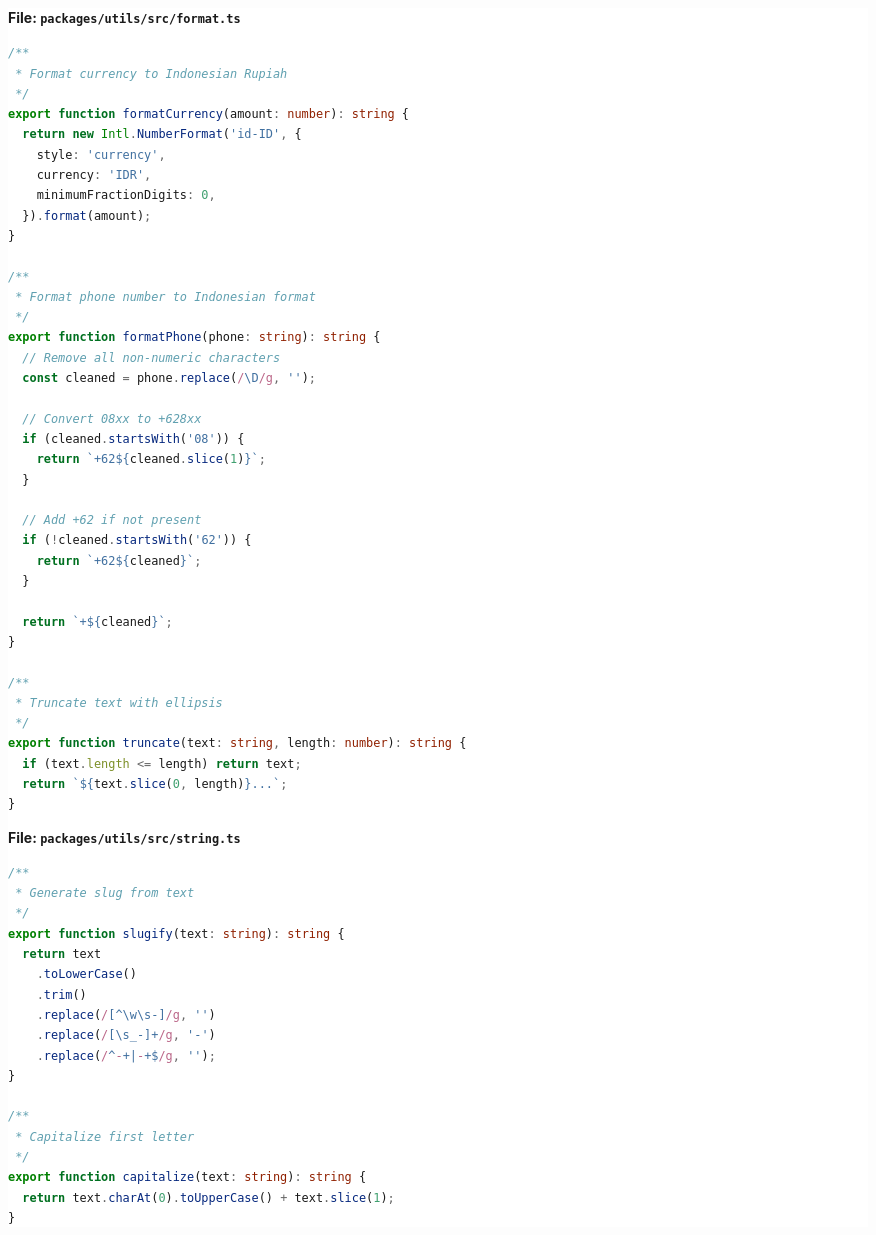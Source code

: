 **File: `packages/utils/src/format.ts`**

```typescript
/**
 * Format currency to Indonesian Rupiah
 */
export function formatCurrency(amount: number): string {
  return new Intl.NumberFormat('id-ID', {
    style: 'currency',
    currency: 'IDR',
    minimumFractionDigits: 0,
  }).format(amount);
}

/**
 * Format phone number to Indonesian format
 */
export function formatPhone(phone: string): string {
  // Remove all non-numeric characters
  const cleaned = phone.replace(/\D/g, '');
  
  // Convert 08xx to +628xx
  if (cleaned.startsWith('08')) {
    return `+62${cleaned.slice(1)}`;
  }
  
  // Add +62 if not present
  if (!cleaned.startsWith('62')) {
    return `+62${cleaned}`;
  }
  
  return `+${cleaned}`;
}

/**
 * Truncate text with ellipsis
 */
export function truncate(text: string, length: number): string {
  if (text.length <= length) return text;
  return `${text.slice(0, length)}...`;
}
```

**File: `packages/utils/src/string.ts`**

```typescript
/**
 * Generate slug from text
 */
export function slugify(text: string): string {
  return text
    .toLowerCase()
    .trim()
    .replace(/[^\w\s-]/g, '')
    .replace(/[\s_-]+/g, '-')
    .replace(/^-+|-+$/g, '');
}

/**
 * Capitalize first letter
 */
export function capitalize(text: string): string {
  return text.charAt(0).toUpperCase() + text.slice(1);
}

```